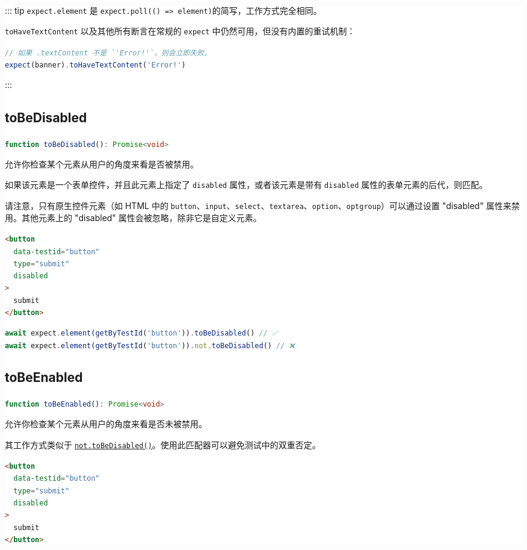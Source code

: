 ::: tip
`expect.element` 是 `expect.poll(() => element)`的简写，工作方式完全相同。

`toHaveTextContent` 以及其他所有断言在常规的 `expect` 中仍然可用，但没有内置的重试机制：

```ts
// 如果 .textContent 不是 `'Error!'`，则会立即失败。
expect(banner).toHaveTextContent('Error!')
```
:::

## toBeDisabled

```ts
function toBeDisabled(): Promise<void>
```

允许你检查某个元素从用户的角度来看是否被禁用。

如果该元素是一个表单控件，并且此元素上指定了 `disabled` 属性，或者该元素是带有 `disabled` 属性的表单元素的后代，则匹配。

请注意，只有原生控件元素（如 HTML 中的 `button`、`input`、`select`、`textarea`、`option`、`optgroup`）可以通过设置 "disabled" 属性来禁用。其他元素上的 "disabled" 属性会被忽略，除非它是自定义元素。

```html
<button
  data-testid="button"
  type="submit"
  disabled
>
  submit
</button>
```

```ts
await expect.element(getByTestId('button')).toBeDisabled() // ✅
await expect.element(getByTestId('button')).not.toBeDisabled() // ❌
```

## toBeEnabled

```ts
function toBeEnabled(): Promise<void>
```

允许你检查某个元素从用户的角度来看是否未被禁用。

其工作方式类似于 [`not.toBeDisabled()`](#tobedisabled)。使用此匹配器可以避免测试中的双重否定。

```html
<button
  data-testid="button"
  type="submit"
  disabled
>
  submit
</button>
```
